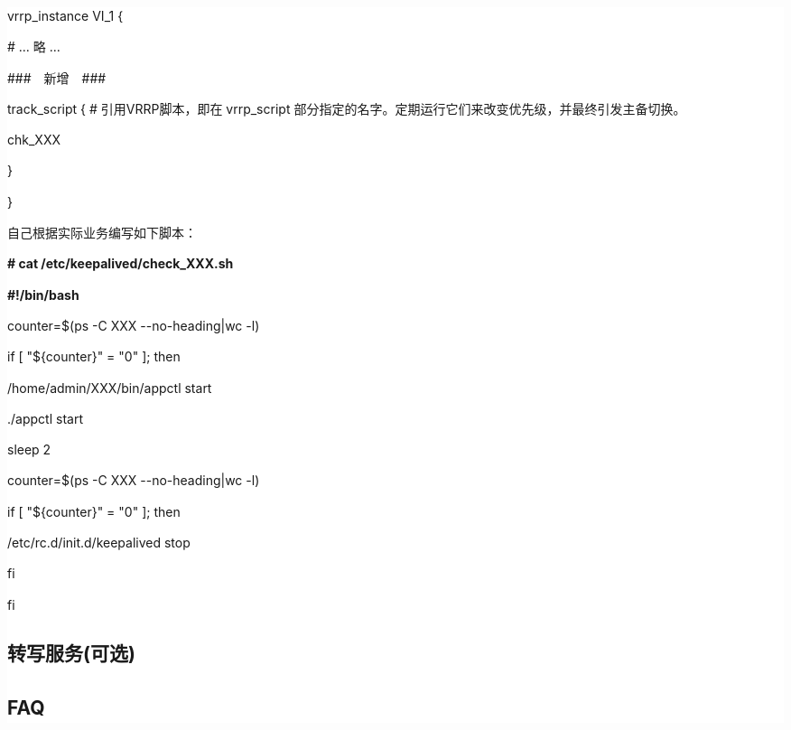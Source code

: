vrrp_instance VI_1 {

\# ... 略 ...

\###　新增　###

track_script { \# 引用VRRP脚本，即在 vrrp_script
部分指定的名字。定期运行它们来改变优先级，并最终引发主备切换。

chk_XXX

}

}

自己根据实际业务编写如下脚本：

**\# cat /etc/keepalived/check_XXX.sh**

**\#!/bin/bash**

counter=\$(ps -C XXX --no-heading\|wc -l)

if \[ "\${counter}" = "0" \]; then

/home/admin/XXX/bin/appctl start

./appctl start

sleep 2

counter=\$(ps -C XXX --no-heading\|wc -l)

if \[ "\${counter}" = "0" \]; then

/etc/rc.d/init.d/keepalived stop

fi

fi

## 转写服务(可选)

## FAQ
